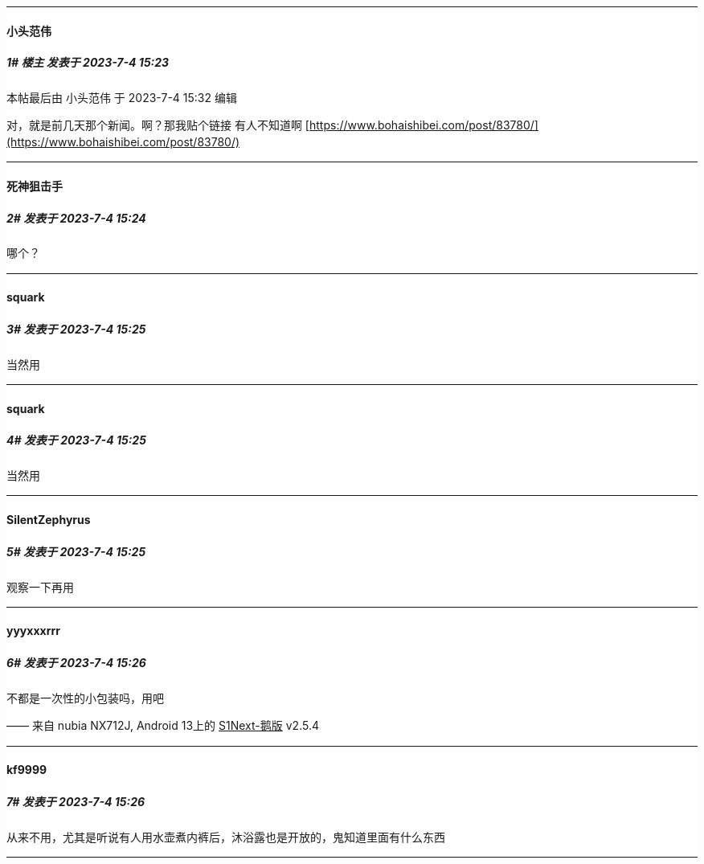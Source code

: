 
*****

####  小头范伟  
##### 1#       楼主       发表于 2023-7-4 15:23

 本帖最后由 小头范伟 于 2023-7-4 15:32 编辑 

对，就是前几天那个新闻。啊？那我贴个链接 有人不知道啊
[https://www.bohaishibei.com/post/83780/](https://www.bohaishibei.com/post/83780/)

*****

####  死神狙击手  
##### 2#       发表于 2023-7-4 15:24

哪个？

*****

####  squark  
##### 3#       发表于 2023-7-4 15:25

当然用

*****

####  squark  
##### 4#       发表于 2023-7-4 15:25

当然用

*****

####  SilentZephyrus  
##### 5#       发表于 2023-7-4 15:25

观察一下再用

*****

####  yyyxxxrrr  
##### 6#       发表于 2023-7-4 15:26

不都是一次性的小包装吗，用吧

—— 来自 nubia NX712J, Android 13上的 [S1Next-鹅版](https://github.com/ykrank/S1-Next/releases) v2.5.4

*****

####  kf9999  
##### 7#       发表于 2023-7-4 15:26

从来不用，尤其是听说有人用水壶煮内裤后，沐浴露也是开放的，鬼知道里面有什么东西

*****

